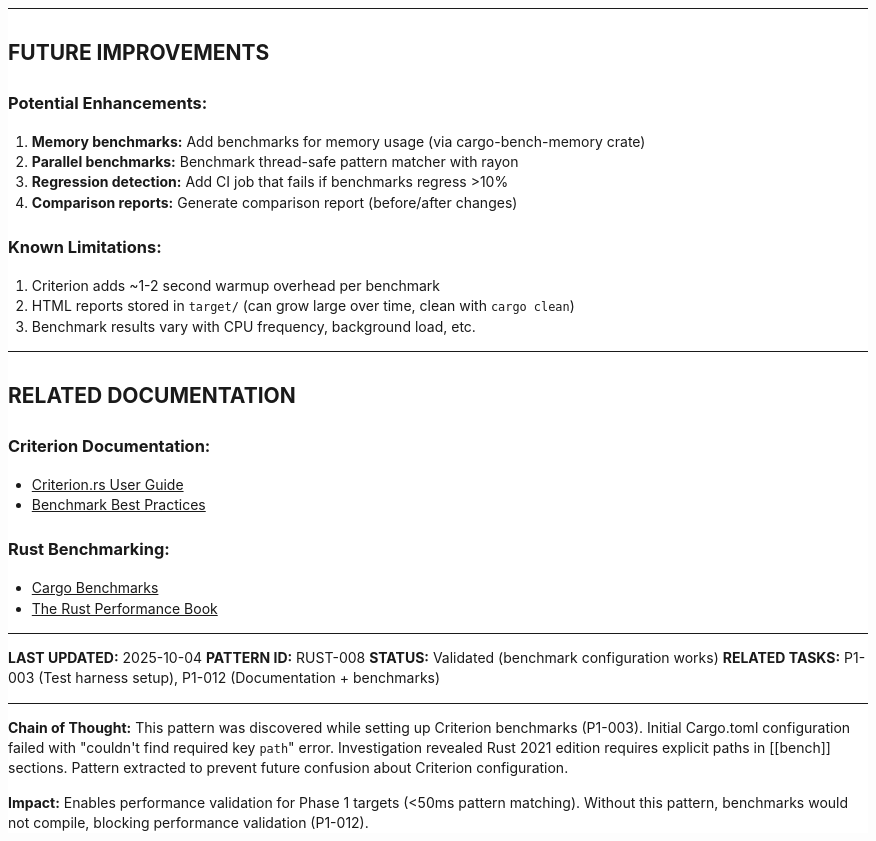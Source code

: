 
---

## FUTURE IMPROVEMENTS

### Potential Enhancements:
1. **Memory benchmarks:** Add benchmarks for memory usage (via cargo-bench-memory crate)
2. **Parallel benchmarks:** Benchmark thread-safe pattern matcher with rayon
3. **Regression detection:** Add CI job that fails if benchmarks regress >10%
4. **Comparison reports:** Generate comparison report (before/after changes)

### Known Limitations:
1. Criterion adds ~1-2 second warmup overhead per benchmark
2. HTML reports stored in `target/` (can grow large over time, clean with `cargo clean`)
3. Benchmark results vary with CPU frequency, background load, etc.

---

## RELATED DOCUMENTATION

### Criterion Documentation:
- [Criterion.rs User Guide](https://bheisler.github.io/criterion.rs/book/)
- [Benchmark Best Practices](https://bheisler.github.io/criterion.rs/book/user_guide/benchmarking_tips.html)

### Rust Benchmarking:
- [Cargo Benchmarks](https://doc.rust-lang.org/cargo/commands/cargo-bench.html)
- [The Rust Performance Book](https://nnethercote.github.io/perf-book/)

---

**LAST UPDATED:** 2025-10-04
**PATTERN ID:** RUST-008
**STATUS:** Validated (benchmark configuration works)
**RELATED TASKS:** P1-003 (Test harness setup), P1-012 (Documentation + benchmarks)

---

**Chain of Thought:**
This pattern was discovered while setting up Criterion benchmarks (P1-003). Initial Cargo.toml configuration failed with "couldn't find required key `path`" error. Investigation revealed Rust 2021 edition requires explicit paths in [[bench]] sections. Pattern extracted to prevent future confusion about Criterion configuration.

**Impact:** Enables performance validation for Phase 1 targets (<50ms pattern matching). Without this pattern, benchmarks would not compile, blocking performance validation (P1-012).
